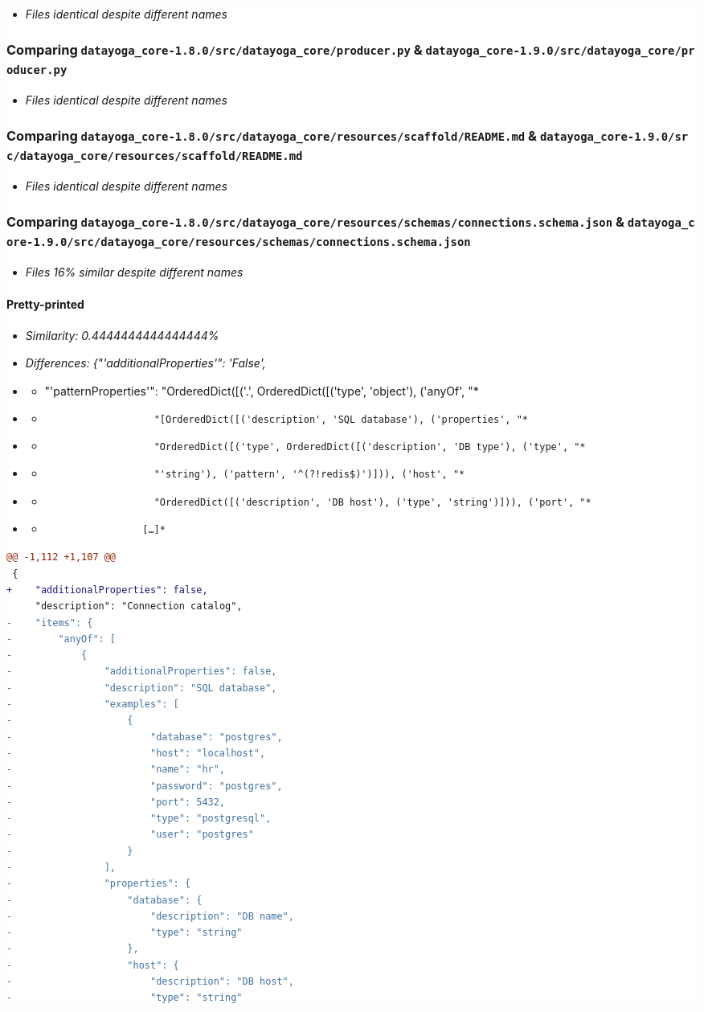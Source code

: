  * *Files identical despite different names*

### Comparing `datayoga_core-1.8.0/src/datayoga_core/producer.py` & `datayoga_core-1.9.0/src/datayoga_core/producer.py`

 * *Files identical despite different names*

### Comparing `datayoga_core-1.8.0/src/datayoga_core/resources/scaffold/README.md` & `datayoga_core-1.9.0/src/datayoga_core/resources/scaffold/README.md`

 * *Files identical despite different names*

### Comparing `datayoga_core-1.8.0/src/datayoga_core/resources/schemas/connections.schema.json` & `datayoga_core-1.9.0/src/datayoga_core/resources/schemas/connections.schema.json`

 * *Files 16% similar despite different names*

#### Pretty-printed

 * *Similarity: 0.4444444444444444%*

 * *Differences: {"'additionalProperties'": 'False',*

 * * "'patternProperties'": "OrderedDict([('.', OrderedDict([('type', 'object'), ('anyOf', "*

 * *                        "[OrderedDict([('description', 'SQL database'), ('properties', "*

 * *                        "OrderedDict([('type', OrderedDict([('description', 'DB type'), ('type', "*

 * *                        "'string'), ('pattern', '^(?!redis$)')])), ('host', "*

 * *                        "OrderedDict([('description', 'DB host'), ('type', 'string')])), ('port', "*

 * *                      […]*

```diff
@@ -1,112 +1,107 @@
 {
+    "additionalProperties": false,
     "description": "Connection catalog",
-    "items": {
-        "anyOf": [
-            {
-                "additionalProperties": false,
-                "description": "SQL database",
-                "examples": [
-                    {
-                        "database": "postgres",
-                        "host": "localhost",
-                        "name": "hr",
-                        "password": "postgres",
-                        "port": 5432,
-                        "type": "postgresql",
-                        "user": "postgres"
-                    }
-                ],
-                "properties": {
-                    "database": {
-                        "description": "DB name",
-                        "type": "string"
-                    },
-                    "host": {
-                        "description": "DB host",
-                        "type": "string"
```